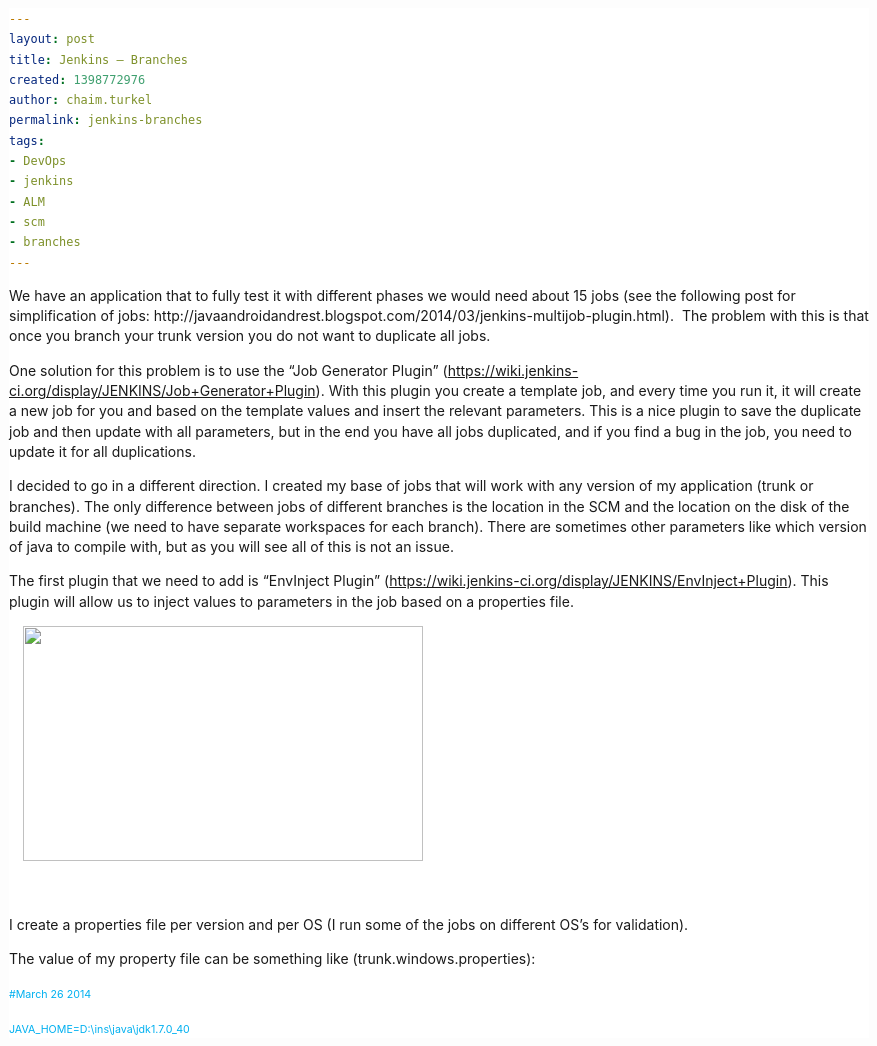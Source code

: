 ```yaml
---
layout: post
title: Jenkins – Branches
created: 1398772976
author: chaim.turkel
permalink: jenkins-branches
tags:
- DevOps
- jenkins
- ALM
- scm
- branches
---
```

<p>We have an application that to fully test it with different phases we would need about 15 jobs (see the following post for simplification of jobs: <span class="MsoHyperlink">http://javaandroidandrest.blogspot.com/2014/03/jenkins-multijob-plugin.html)</span>.&nbsp; The problem with this is that once you branch your trunk version you do not want to duplicate all jobs.</p>

<p>One solution for this problem is to use the &ldquo;Job Generator Plugin&rdquo; (<a href="https://wiki.jenkins-ci.org/display/JENKINS/Job+Generator+Plugin">https://wiki.jenkins-ci.org/display/JENKINS/Job+Generator+Plugin</a>). With this plugin you create a template job, and every time you run it, it will create a new job for you and based on the template values and insert the relevant parameters. This is a nice plugin to save the duplicate job and then update with all parameters, but in the end you have all jobs duplicated, and if you find a bug in the job, you need to update it for all duplications.</p>

<p>I decided to go in a different direction. I created my base of jobs that will work with any version of my application (trunk or branches). The only difference between jobs of different branches is the location in the SCM and the location on the disk of the build machine (we need to have separate workspaces for each branch). There are sometimes other parameters like which version of java to compile with, but as you will see all of this is not an issue.</p>

<p>The first plugin that we need to add is &ldquo;EnvInject Plugin&rdquo; (<a href="https://wiki.jenkins-ci.org/display/JENKINS/EnvInject+Plugin">https://wiki.jenkins-ci.org/display/JENKINS/EnvInject+Plugin</a>). This plugin will allow us to inject values to parameters in the job based on a properties file.</p>

<p><a href="http://1.bp.blogspot.com/-kvf8l1_RetE/U1-M3WiKXPI/AAAAAAAALRs/fCrJ63IBBsc/s1600/envplugin.png" imageanchor="1" style="margin-left: 1em; margin-right: 1em;"><img border="0" height="235" src="http://1.bp.blogspot.com/-kvf8l1_RetE/U1-M3WiKXPI/AAAAAAAALRs/fCrJ63IBBsc/s1600/envplugin.png" width="400" /></a></p>

<p>&nbsp;</p>

<p></p>

<p>I create a properties file per version and per OS (I run some of the jobs on different OS&rsquo;s for validation).</p>

<p>The value of my property file can be something like (trunk.windows.properties):</p>

<p><span style="color: #00b0f0; font-size: 8.0pt; line-height: 115%;">#March 26 2014<o:p></o:p></span></p>

<p><span style="color: #00b0f0; font-size: 8.0pt; line-height: 115%;">JAVA_HOME=D:\ins\java\jdk1.7.0_40<o:p></o:p></span></p>
